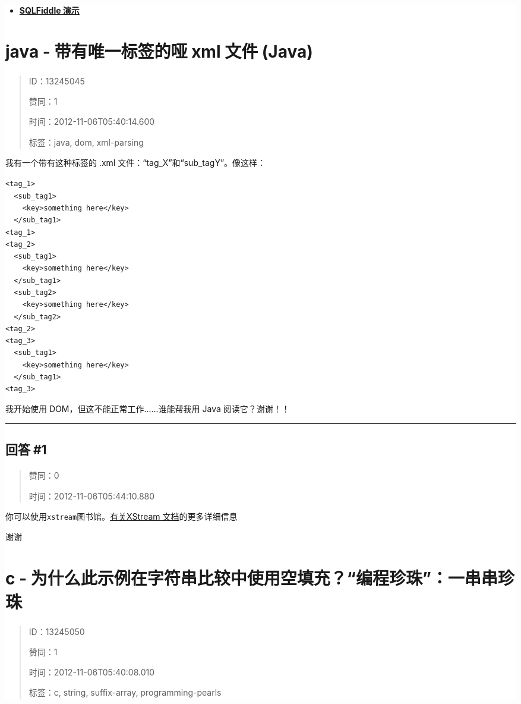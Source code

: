 *   [**SQLFiddle 演示**](http://sqlfiddle.com/#!3/78919/3)

# java - 带有唯一标签的哑 xml 文件 (Java)

> ID：13245045
> 
> 赞同：1
> 
> 时间：2012-11-06T05:40:14.600
> 
> 标签：java, dom, xml-parsing

我有一个带有这种标签的 .xml 文件：“tag_X”和“sub_tagY”。像这样：

```
<tag_1>
  <sub_tag1>
    <key>something here</key>
  </sub_tag1>
<tag_1>
<tag_2>
  <sub_tag1>
    <key>something here</key>
  </sub_tag1>
  <sub_tag2>
    <key>something here</key>
  </sub_tag2>
<tag_2>
<tag_3>
  <sub_tag1>
    <key>something here</key>
  </sub_tag1>
<tag_3> 
```

我开始使用 DOM，但这不能正常工作......谁能帮我用 Java 阅读它？谢谢！！

* * *

## 回答 #1

> 赞同：0
> 
> 时间：2012-11-06T05:44:10.880

你可以使用`xstream`图书馆。[有关XStream 文档](http://xstream.codehaus.org/)的更多详细信息

谢谢

# c - 为什么此示例在字符串比较中使用空填充？“编程珍珠”：一串串珍珠

> ID：13245050
> 
> 赞同：1
> 
> 时间：2012-11-06T05:40:08.010
> 
> 标签：c, string, suffix-array, programming-pearls
